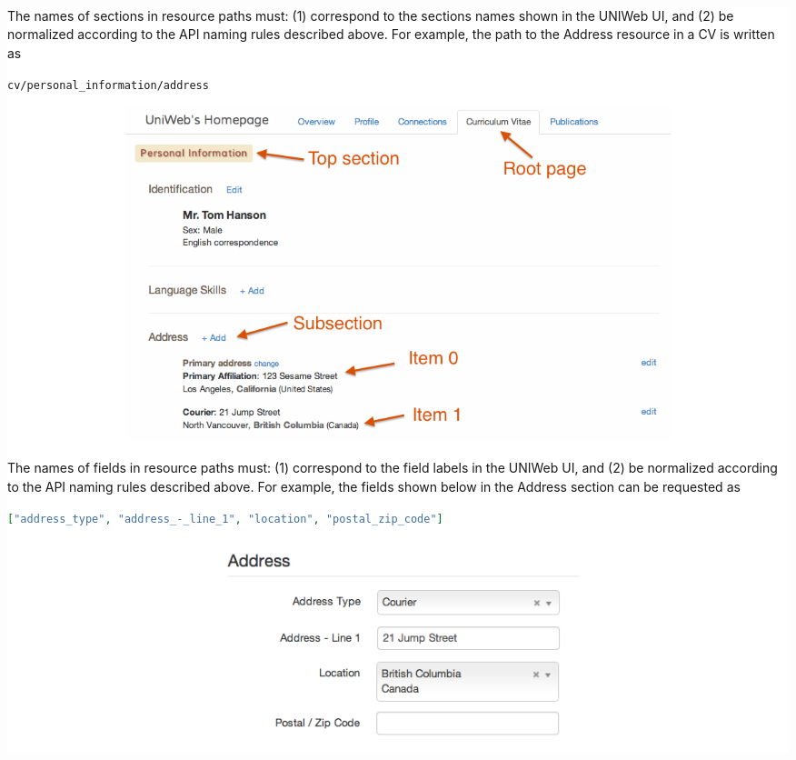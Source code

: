 The names of sections in resource paths must: (1) correspond to the sections names shown in the UNIWeb UI, and (2) be normalized according to the API naming rules described above. For example, the path to the Address resource in a CV is written as

    cv/personal_information/address

<p align="center">
  <img src="assets/api_cv_sections.png" width="600px" alt="Viewing the API secret of the new client">
</p>

The names of fields in resource paths must: (1) correspond to the field labels in the UNIWeb UI, and (2) be normalized according to the API naming rules described above. For example, the fields shown below in the Address section can be requested as

```json
["address_type", "address_-_line_1", "location", "postal_zip_code"]
```

<p align="center">
  <img src="assets/api_fields.png" width="400px" alt="api fields form">
</p>
